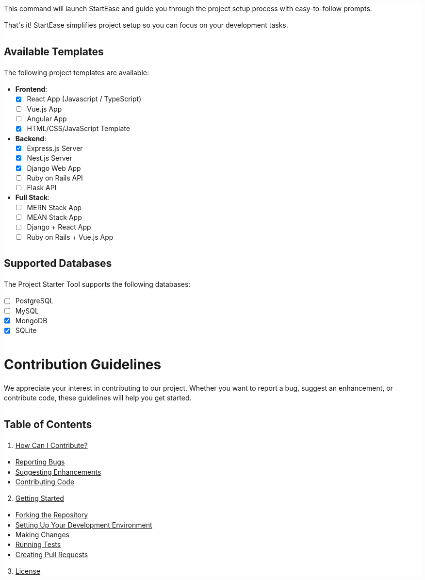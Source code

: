 This command will launch StartEase and guide you through the project setup process with easy-to-follow prompts.

That's it! StartEase simplifies project setup so you can focus on your development tasks.

## Available Templates

The following project templates are available:

- **Frontend**:
    - [x] React App (Javascript / TypeScript)
    - [ ] Vue.js App
    - [ ] Angular App
    - [x] HTML/CSS/JavaScript Template

- **Backend**:
    - [x] Express.js Server
    - [x] Nest.js Server
    - [x] Django Web App
    - [ ] Ruby on Rails API
    - [ ] Flask API

- **Full Stack**:
    - [ ] MERN Stack App
    - [ ] MEAN Stack App
    - [ ] Django + React App
    - [ ] Ruby on Rails + Vue.js App

## Supported Databases

The Project Starter Tool supports the following databases:

- [ ] PostgreSQL
- [ ] MySQL
- [x] MongoDB
- [x] SQLite

# Contribution Guidelines

We appreciate your interest in contributing to our project. Whether you want to report a bug, suggest an enhancement, or contribute code, these guidelines will help you get started.

## Table of Contents

1. [How Can I Contribute?](#how-can-i-contribute)
  - [Reporting Bugs](#reporting-bugs)
  - [Suggesting Enhancements](#suggesting-enhancements)
  - [Contributing Code](#contributing-code)
2. [Getting Started](#getting-started)
  - [Forking the Repository](#forking-the-repository)
  - [Setting Up Your Development Environment](#setting-up-your-development-environment)
  - [Making Changes](#making-changes)
  - [Running Tests](#running-tests)
  - [Creating Pull Requests](#creating-pull-requests)
3. [License](#license)
